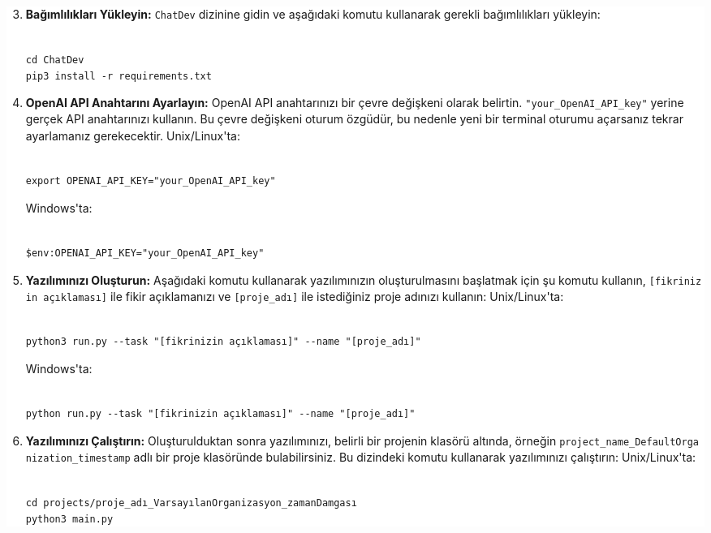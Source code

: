 3. **Bağımlılıkları Yükleyin:** `ChatDev` dizinine gidin ve aşağıdaki komutu kullanarak gerekli bağımlılıkları yükleyin:

   ```

   cd ChatDev
   pip3 install -r requirements.txt

   ```

4. **OpenAI API Anahtarını Ayarlayın:** OpenAI API anahtarınızı bir çevre değişkeni olarak belirtin. `"your_OpenAI_API_key"` yerine gerçek API anahtarınızı kullanın. Bu çevre değişkeni oturum özgüdür, bu nedenle yeni bir terminal oturumu açarsanız tekrar ayarlamanız gerekecektir.
   Unix/Linux'ta:

   ```

   export OPENAI_API_KEY="your_OpenAI_API_key"

   ```

   Windows'ta:

   ```

   $env:OPENAI_API_KEY="your_OpenAI_API_key"

   ```

5. **Yazılımınızı Oluşturun:** Aşağıdaki komutu kullanarak yazılımınızın oluşturulmasını başlatmak için şu komutu kullanın, `[fikrinizin açıklaması]` ile fikir açıklamanızı ve `[proje_adı]` ile istediğiniz proje adınızı kullanın:
   Unix/Linux'ta:

   ```

   python3 run.py --task "[fikrinizin açıklaması]" --name "[proje_adı]"

   ```

   Windows'ta:

   ```

   python run.py --task "[fikrinizin açıklaması]" --name "[proje_adı]"

   ```

6. **Yazılımınızı Çalıştırın:** Oluşturulduktan sonra yazılımınızı, belirli bir projenin klasörü altında, örneğin `project_name_DefaultOrganization_timestamp` adlı bir proje klasöründe bulabilirsiniz. Bu dizindeki komutu kullanarak yazılımınızı çalıştırın:
   Unix/Linux'ta:

   ```

   cd projects/proje_adı_VarsayılanOrganizasyon_zamanDamgası
   python3 main.py

   ```
